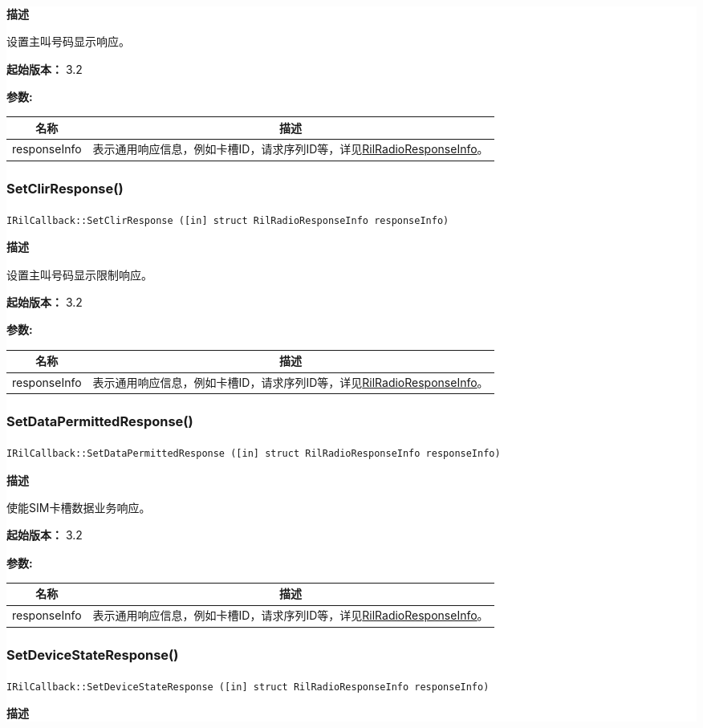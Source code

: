 **描述**


设置主叫号码显示响应。

**起始版本：** 3.2

**参数:**

| 名称 | 描述 | 
| -------- | -------- |
| responseInfo | 表示通用响应信息，例如卡槽ID，请求序列ID等，详见[RilRadioResponseInfo](_ril_radio_response_info_v11.md)。 | 


### SetClirResponse()

```
IRilCallback::SetClirResponse ([in] struct RilRadioResponseInfo responseInfo)
```

**描述**


设置主叫号码显示限制响应。

**起始版本：** 3.2

**参数:**

| 名称 | 描述 | 
| -------- | -------- |
| responseInfo | 表示通用响应信息，例如卡槽ID，请求序列ID等，详见[RilRadioResponseInfo](_ril_radio_response_info_v11.md)。 | 


### SetDataPermittedResponse()

```
IRilCallback::SetDataPermittedResponse ([in] struct RilRadioResponseInfo responseInfo)
```

**描述**


使能SIM卡槽数据业务响应。

**起始版本：** 3.2

**参数:**

| 名称 | 描述 | 
| -------- | -------- |
| responseInfo | 表示通用响应信息，例如卡槽ID，请求序列ID等，详见[RilRadioResponseInfo](_ril_radio_response_info_v11.md)。 | 


### SetDeviceStateResponse()

```
IRilCallback::SetDeviceStateResponse ([in] struct RilRadioResponseInfo responseInfo)
```

**描述**
